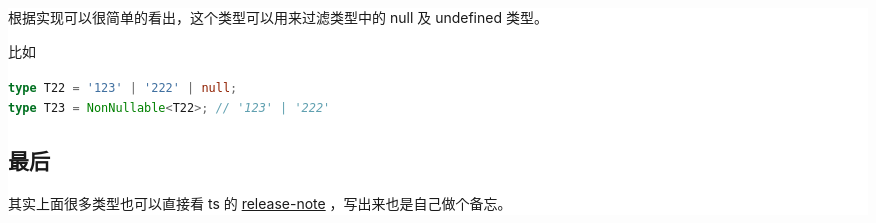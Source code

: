 根据实现可以很简单的看出，这个类型可以用来过滤类型中的 null 及 undefined 类型。

比如

```typescript
type T22 = '123' | '222' | null;
type T23 = NonNullable<T22>; // '123' | '222'
```

## 最后

其实上面很多类型也可以直接看 ts 的 [release-note](https://www.typescriptlang.org/docs/handbook/release-notes/typescript-2-8.html) ，写出来也是自己做个备忘。